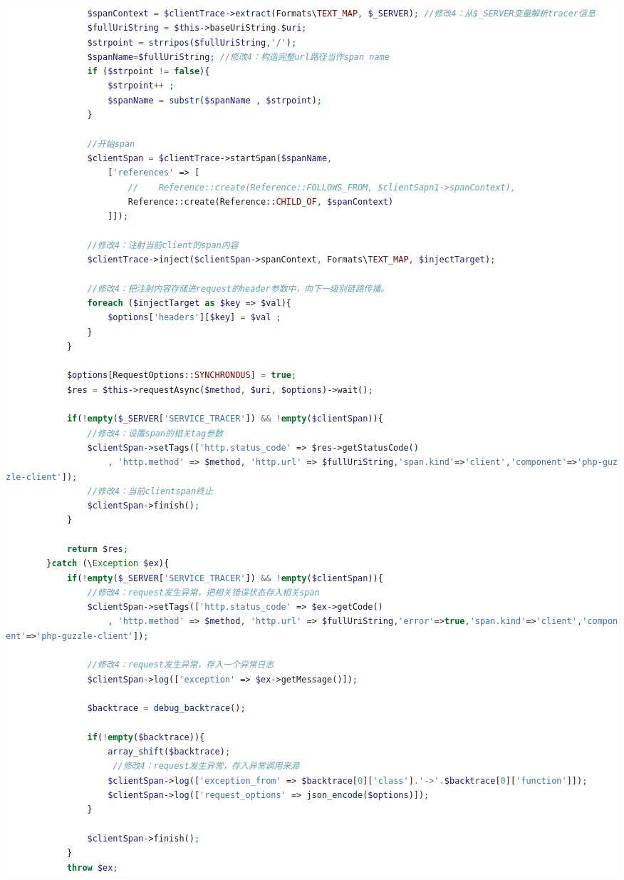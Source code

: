 ```php
                $spanContext = $clientTrace->extract(Formats\TEXT_MAP, $_SERVER); //修改4：从$_SERVER变量解析tracer信息
                $fullUriString = $this->baseUriString.$uri;
                $strpoint = strripos($fullUriString,'/');
                $spanName=$fullUriString; //修改4：构造完整url路径当作span name
                if ($strpoint != false){
                    $strpoint++ ;
                    $spanName = substr($spanName , $strpoint);
                }

                //开始span
                $clientSpan = $clientTrace->startSpan($spanName,
                    ['references' => [
                        //    Reference::create(Reference::FOLLOWS_FROM, $clientSapn1->spanContext),
                        Reference::create(Reference::CHILD_OF, $spanContext)
                    ]]);

                //修改4：注射当前client的span内容
                $clientTrace->inject($clientSpan->spanContext, Formats\TEXT_MAP, $injectTarget);

                //修改4：把注射内容存储进request的header参数中，向下一级别链路传播。
                foreach ($injectTarget as $key => $val){
                    $options['headers'][$key] = $val ;
                }
            }

            $options[RequestOptions::SYNCHRONOUS] = true;
            $res = $this->requestAsync($method, $uri, $options)->wait();

            if(!empty($_SERVER['SERVICE_TRACER']) && !empty($clientSpan)){
                //修改4：设置span的相关tag参数
                $clientSpan->setTags(['http.status_code' => $res->getStatusCode()
                    , 'http.method' => $method, 'http.url' => $fullUriString,'span.kind'=>'client','component'=>'php-guzzle-client']);
                //修改4：当前clientspan终止
                $clientSpan->finish();
            }

            return $res;
        }catch (\Exception $ex){
            if(!empty($_SERVER['SERVICE_TRACER']) && !empty($clientSpan)){
                //修改4：request发生异常，把相关错误状态存入相关span
                $clientSpan->setTags(['http.status_code' => $ex->getCode()
                    , 'http.method' => $method, 'http.url' => $fullUriString,'error'=>true,'span.kind'=>'client','component'=>'php-guzzle-client']);
               
                //修改4：request发生异常，存入一个异常日志
                $clientSpan->log(['exception' => $ex->getMessage()]);

                $backtrace = debug_backtrace();

                if(!empty($backtrace)){
                    array_shift($backtrace);
                     //修改4：request发生异常，存入异常调用来源
                    $clientSpan->log(['exception_from' => $backtrace[0]['class'].'->'.$backtrace[0]['function']]);
                    $clientSpan->log(['request_options' => json_encode($options)]);
                }

                $clientSpan->finish();
            }
            throw $ex;
```